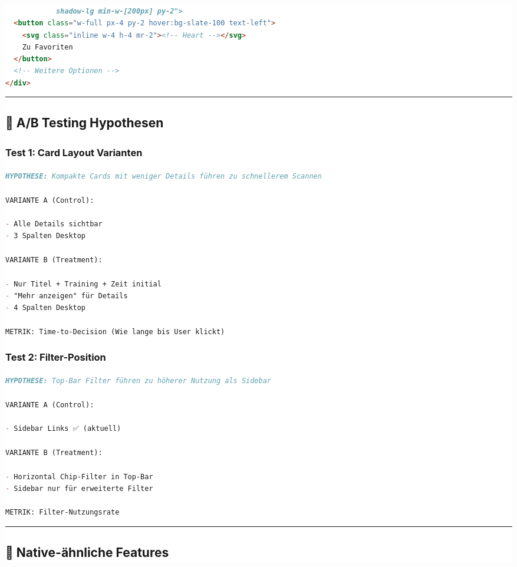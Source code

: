 ```markdown
            shadow-lg min-w-[200px] py-2">
  <button class="w-full px-4 py-2 hover:bg-slate-100 text-left">
    <svg class="inline w-4 h-4 mr-2"><!-- Heart --></svg>
    Zu Favoriten
  </button>
  <!-- Weitere Optionen -->
</div>
```

---

## 🧪 A/B Testing Hypothesen

### Test 1: Card Layout Varianten

```markdown
HYPOTHESE: Kompakte Cards mit weniger Details führen zu schnellerem Scannen

VARIANTE A (Control):

- Alle Details sichtbar
- 3 Spalten Desktop

VARIANTE B (Treatment):

- Nur Titel + Training + Zeit initial
- "Mehr anzeigen" für Details
- 4 Spalten Desktop

METRIK: Time-to-Decision (Wie lange bis User klickt)
```

### Test 2: Filter-Position

```markdown
HYPOTHESE: Top-Bar Filter führen zu höherer Nutzung als Sidebar

VARIANTE A (Control):

- Sidebar Links ✅ (aktuell)

VARIANTE B (Treatment):

- Horizontal Chip-Filter in Top-Bar
- Sidebar nur für erweiterte Filter

METRIK: Filter-Nutzungsrate
```

---

## 📱 Native-ähnliche Features

